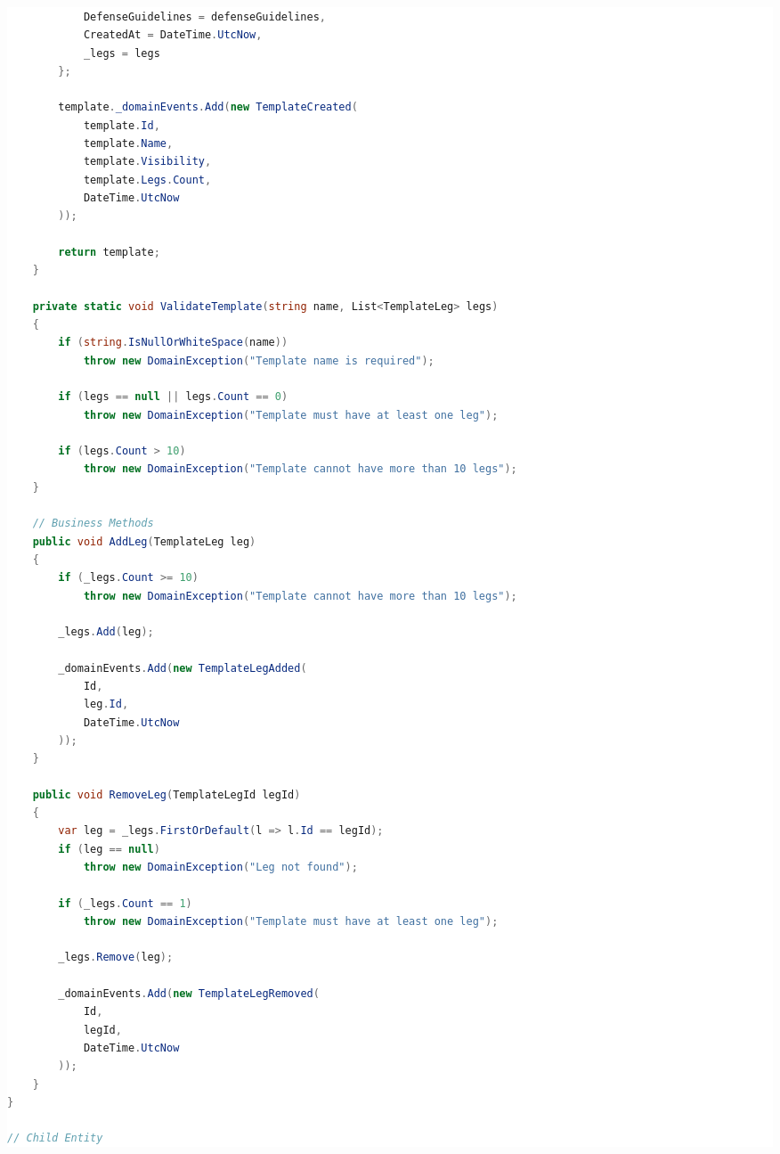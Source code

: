 ```csharp
            DefenseGuidelines = defenseGuidelines,
            CreatedAt = DateTime.UtcNow,
            _legs = legs
        };

        template._domainEvents.Add(new TemplateCreated(
            template.Id,
            template.Name,
            template.Visibility,
            template.Legs.Count,
            DateTime.UtcNow
        ));

        return template;
    }

    private static void ValidateTemplate(string name, List<TemplateLeg> legs)
    {
        if (string.IsNullOrWhiteSpace(name))
            throw new DomainException("Template name is required");

        if (legs == null || legs.Count == 0)
            throw new DomainException("Template must have at least one leg");

        if (legs.Count > 10)
            throw new DomainException("Template cannot have more than 10 legs");
    }

    // Business Methods
    public void AddLeg(TemplateLeg leg)
    {
        if (_legs.Count >= 10)
            throw new DomainException("Template cannot have more than 10 legs");

        _legs.Add(leg);

        _domainEvents.Add(new TemplateLegAdded(
            Id,
            leg.Id,
            DateTime.UtcNow
        ));
    }

    public void RemoveLeg(TemplateLegId legId)
    {
        var leg = _legs.FirstOrDefault(l => l.Id == legId);
        if (leg == null)
            throw new DomainException("Leg not found");

        if (_legs.Count == 1)
            throw new DomainException("Template must have at least one leg");

        _legs.Remove(leg);

        _domainEvents.Add(new TemplateLegRemoved(
            Id,
            legId,
            DateTime.UtcNow
        ));
    }
}

// Child Entity
```